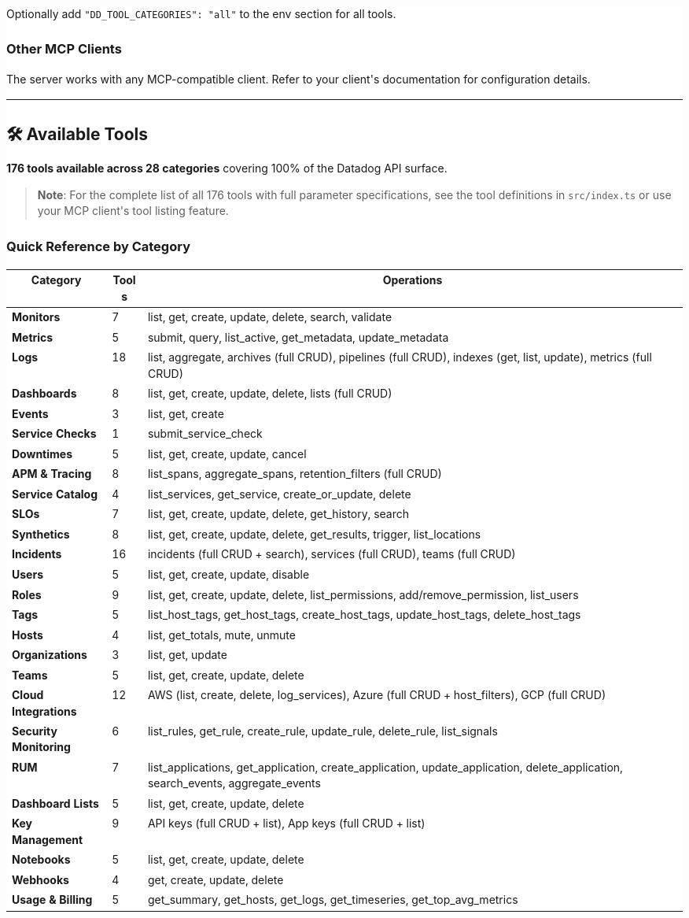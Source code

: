 Optionally add `"DD_TOOL_CATEGORIES": "all"` to the env section for all tools.

### Other MCP Clients

The server works with any MCP-compatible client. Refer to your client's documentation for configuration details.

---

## 🛠️ Available Tools

**176 tools available across 28 categories** covering 100% of the Datadog API surface.

> **Note**: For the complete list of all 176 tools with full parameter specifications, see the tool definitions in `src/index.ts` or use your MCP client's tool listing feature.

### Quick Reference by Category

| Category | Tools | Operations |
|----------|-------|------------|
| **Monitors** | 7 | list, get, create, update, delete, search, validate |
| **Metrics** | 5 | submit, query, list_active, get_metadata, update_metadata |
| **Logs** | 18 | list, aggregate, archives (full CRUD), pipelines (full CRUD), indexes (get, list, update), metrics (full CRUD) |
| **Dashboards** | 8 | list, get, create, update, delete, lists (full CRUD) |
| **Events** | 3 | list, get, create |
| **Service Checks** | 1 | submit_service_check |
| **Downtimes** | 5 | list, get, create, update, cancel |
| **APM & Tracing** | 8 | list_spans, aggregate_spans, retention_filters (full CRUD) |
| **Service Catalog** | 4 | list_services, get_service, create_or_update, delete |
| **SLOs** | 7 | list, get, create, update, delete, get_history, search |
| **Synthetics** | 8 | list, get, create, update, delete, get_results, trigger, list_locations |
| **Incidents** | 16 | incidents (full CRUD + search), services (full CRUD), teams (full CRUD) |
| **Users** | 5 | list, get, create, update, disable |
| **Roles** | 9 | list, get, create, update, delete, list_permissions, add/remove_permission, list_users |
| **Tags** | 5 | list_host_tags, get_host_tags, create_host_tags, update_host_tags, delete_host_tags |
| **Hosts** | 4 | list, get_totals, mute, unmute |
| **Organizations** | 3 | list, get, update |
| **Teams** | 5 | list, get, create, update, delete |
| **Cloud Integrations** | 12 | AWS (list, create, delete, log_services), Azure (full CRUD + host_filters), GCP (full CRUD) |
| **Security Monitoring** | 6 | list_rules, get_rule, create_rule, update_rule, delete_rule, list_signals |
| **RUM** | 7 | list_applications, get_application, create_application, update_application, delete_application, search_events, aggregate_events |
| **Dashboard Lists** | 5 | list, get, create, update, delete |
| **Key Management** | 9 | API keys (full CRUD + list), App keys (full CRUD + list) |
| **Notebooks** | 5 | list, get, create, update, delete |
| **Webhooks** | 4 | get, create, update, delete |
| **Usage & Billing** | 5 | get_summary, get_hosts, get_logs, get_timeseries, get_top_avg_metrics |
